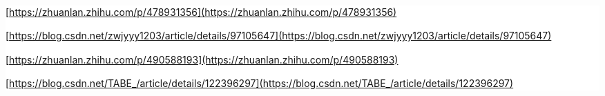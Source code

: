 [https://zhuanlan.zhihu.com/p/478931356](https://zhuanlan.zhihu.com/p/478931356)

[https://blog.csdn.net/zwjyyy1203/article/details/97105647](https://blog.csdn.net/zwjyyy1203/article/details/97105647)

[https://zhuanlan.zhihu.com/p/490588193](https://zhuanlan.zhihu.com/p/490588193)

[https://blog.csdn.net/TABE_/article/details/122396297](https://blog.csdn.net/TABE_/article/details/122396297)